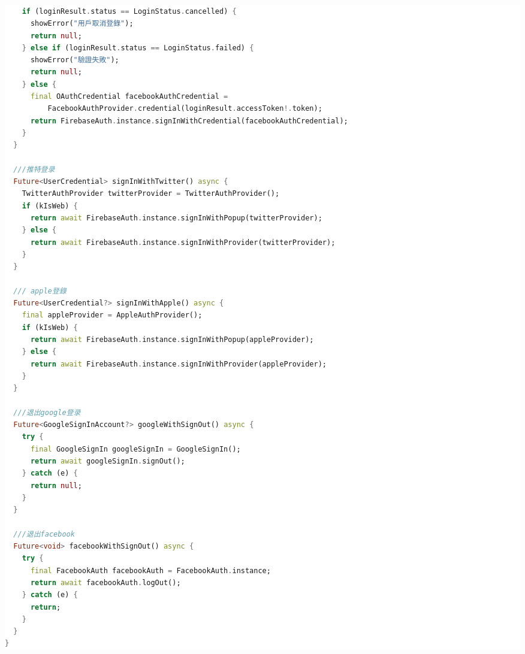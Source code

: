 ```dart
    if (loginResult.status == LoginStatus.cancelled) {
      showError("用戶取消登錄");
      return null;
    } else if (loginResult.status == LoginStatus.failed) {
      showError("驗證失敗");
      return null;
    } else {
      final OAuthCredential facebookAuthCredential =
          FacebookAuthProvider.credential(loginResult.accessToken!.token);
      return FirebaseAuth.instance.signInWithCredential(facebookAuthCredential);
    }
  }

  ///推特登录
  Future<UserCredential> signInWithTwitter() async {
    TwitterAuthProvider twitterProvider = TwitterAuthProvider();
    if (kIsWeb) {
      return await FirebaseAuth.instance.signInWithPopup(twitterProvider);
    } else {
      return await FirebaseAuth.instance.signInWithProvider(twitterProvider);
    }
  }

  /// apple登錄
  Future<UserCredential?> signInWithApple() async {
    final appleProvider = AppleAuthProvider();
    if (kIsWeb) {
      return await FirebaseAuth.instance.signInWithPopup(appleProvider);
    } else {
      return await FirebaseAuth.instance.signInWithProvider(appleProvider);
    }
  }

  ///退出google登录
  Future<GoogleSignInAccount?> googleWithSignOut() async {
    try {
      final GoogleSignIn googleSignIn = GoogleSignIn();
      return await googleSignIn.signOut();
    } catch (e) {
      return null;
    }
  }

  ///退出facebook
  Future<void> facebookWithSignOut() async {
    try {
      final FacebookAuth facebookAuth = FacebookAuth.instance;
      return await facebookAuth.logOut();
    } catch (e) {
      return;
    }
  }
}
```
